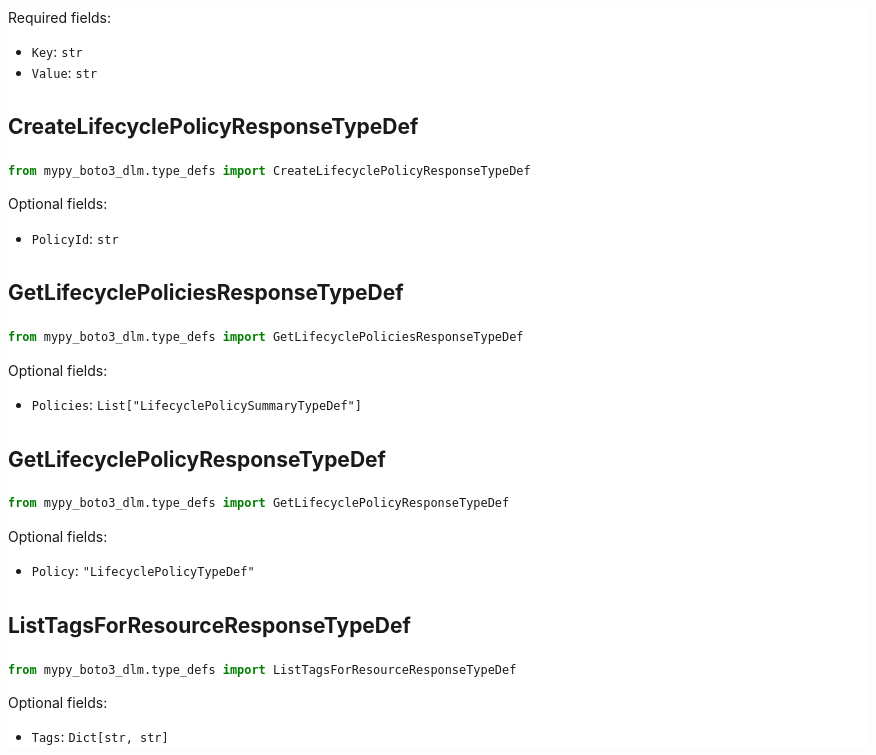 
Required fields:
- `Key`: `str`
- `Value`: `str`




## CreateLifecyclePolicyResponseTypeDef

```python
from mypy_boto3_dlm.type_defs import CreateLifecyclePolicyResponseTypeDef
```




Optional fields:
- `PolicyId`: `str`


## GetLifecyclePoliciesResponseTypeDef

```python
from mypy_boto3_dlm.type_defs import GetLifecyclePoliciesResponseTypeDef
```




Optional fields:
- `Policies`: `List["LifecyclePolicySummaryTypeDef"]`


## GetLifecyclePolicyResponseTypeDef

```python
from mypy_boto3_dlm.type_defs import GetLifecyclePolicyResponseTypeDef
```




Optional fields:
- `Policy`: `"LifecyclePolicyTypeDef"`


## ListTagsForResourceResponseTypeDef

```python
from mypy_boto3_dlm.type_defs import ListTagsForResourceResponseTypeDef
```




Optional fields:
- `Tags`: `Dict[str, str]`

